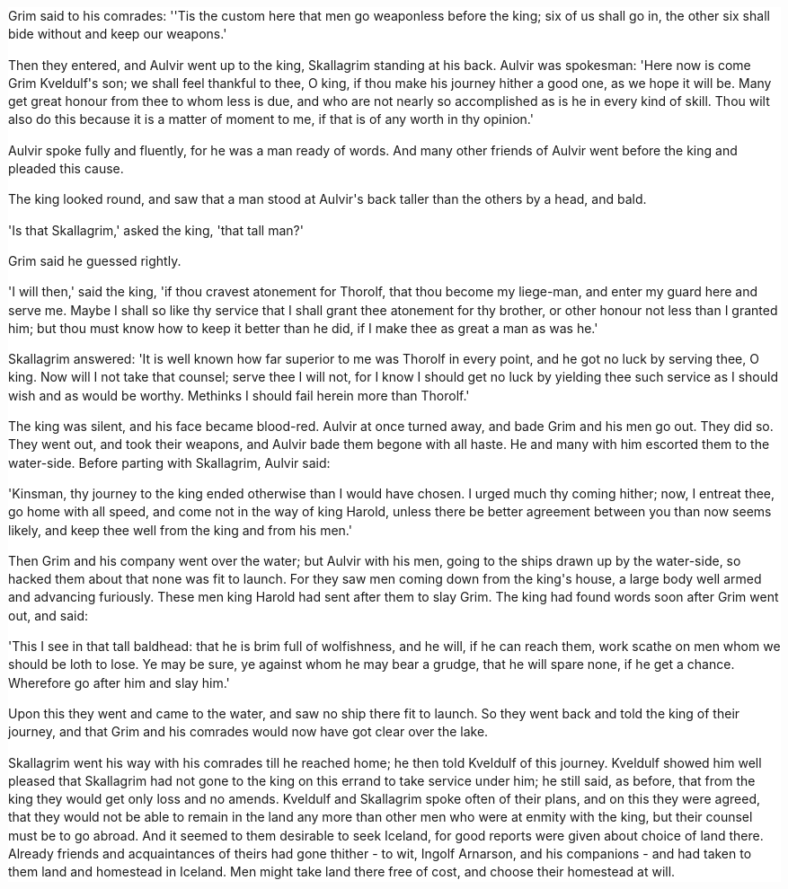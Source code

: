 Grim said to his comrades: ''Tis the custom here that men go weaponless before the king; six of us shall go in, the other six shall bide without and keep our weapons.'

Then they entered, and Aulvir went up to the king, Skallagrim standing at his back. Aulvir was spokesman: 'Here now is come Grim Kveldulf's son; we shall feel thankful to thee, O king, if thou make his journey hither a good one, as we hope it will be. Many get great honour from thee to whom less is due, and who are not nearly so accomplished as is he in every kind of skill. Thou wilt also do this because it is a matter of moment to me, if that is of any worth in thy opinion.'

Aulvir spoke fully and fluently, for he was a man ready of words. And many other friends of Aulvir went before the king and pleaded this cause.

The king looked round, and saw that a man stood at Aulvir's back taller than the others by a head, and bald.

'Is that Skallagrim,' asked the king, 'that tall man?'

Grim said he guessed rightly.

'I will then,' said the king, 'if thou cravest atonement for Thorolf, that thou become my liege-man, and enter my guard here and serve me. Maybe I shall so like thy service that I shall grant thee atonement for thy brother, or other honour not less than I granted him; but thou must know how to keep it better than he did, if I make thee as great a man as was he.'

Skallagrim answered: 'It is well known how far superior to me was Thorolf in every point, and he got no luck by serving thee, O king. Now will I not take that counsel; serve thee I will not, for I know I should get no luck by yielding thee such service as I should wish and as would be worthy. Methinks I should fail herein more than Thorolf.'

The king was silent, and his face became blood-red. Aulvir at once turned away, and bade Grim and his men go out. They did so. They went out, and took their weapons, and Aulvir bade them begone with all haste. He and many with him escorted them to the water-side. Before parting with Skallagrim, Aulvir said:

'Kinsman, thy journey to the king ended otherwise than I would have chosen. I urged much thy coming hither; now, I entreat thee, go home with all speed, and come not in the way of king Harold, unless there be better agreement between you than now seems likely, and keep thee well from the king and from his men.'

Then Grim and his company went over the water; but Aulvir with his men, going to the ships drawn up by the water-side, so hacked them about that none was fit to launch. For they saw men coming down from the king's house, a large body well armed and advancing furiously. These men king Harold had sent after them to slay Grim. The king had found words soon after Grim went out, and said:

'This I see in that tall baldhead: that he is brim full of wolfishness, and he will, if he can reach them, work scathe on men whom we should be loth to lose. Ye may be sure, ye against whom he may bear a grudge, that he will spare none, if he get a chance. Wherefore go after him and slay him.'

Upon this they went and came to the water, and saw no ship there fit to launch. So they went back and told the king of their journey, and that Grim and his comrades would now have got clear over the lake.

Skallagrim went his way with his comrades till he reached home; he then told Kveldulf of this journey. Kveldulf showed him well pleased that Skallagrim had not gone to the king on this errand to take service under him; he still said, as before, that from the king they would get only loss and no amends. Kveldulf and Skallagrim spoke often of their plans, and on this they were agreed, that they would not be able to remain in the land any more than other men who were at enmity with the king, but their counsel must be to go abroad. And it seemed to them desirable to seek Iceland, for good reports were given about choice of land there. Already friends and acquaintances of theirs had gone thither - to wit, Ingolf Arnarson, and his companions - and had taken to them land and homestead in Iceland. Men might take land there free of cost, and choose their homestead at will.
